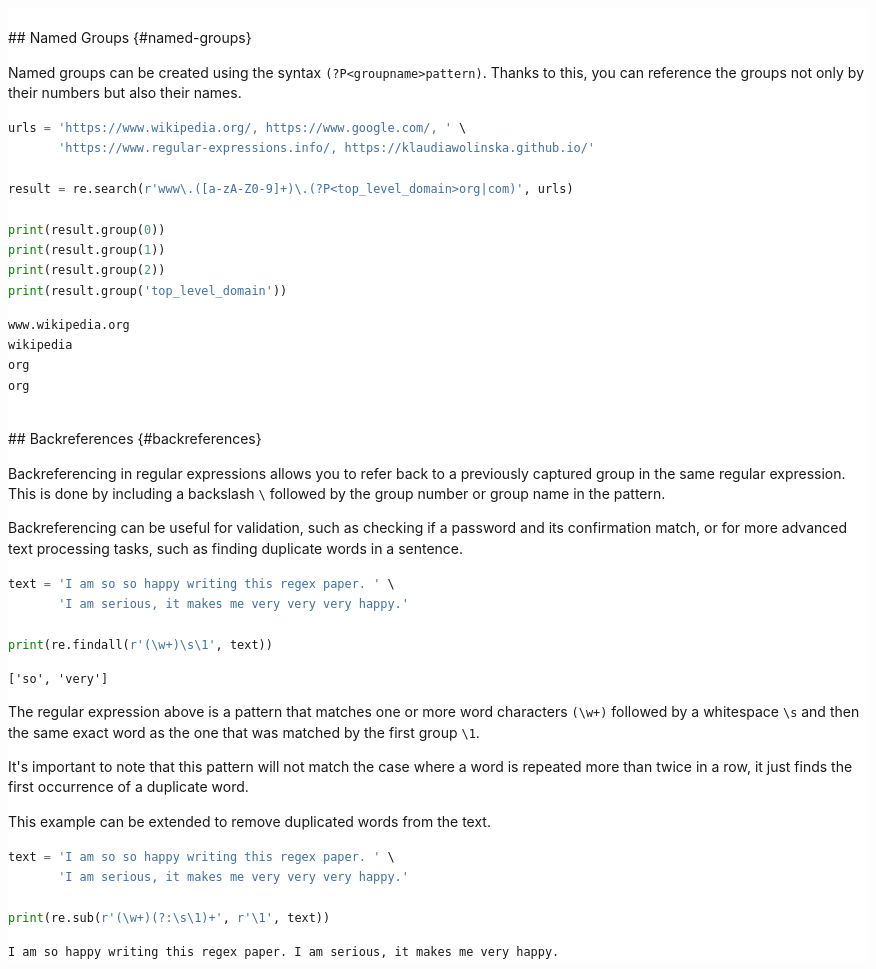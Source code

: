 <br>
## Named Groups {#named-groups}

Named groups can be created using the syntax `(?P<groupname>pattern)`. Thanks to this, you can reference the groups not only by their numbers but also their names. 

```python
urls = 'https://www.wikipedia.org/, https://www.google.com/, ' \
       'https://www.regular-expressions.info/, https://klaudiawolinska.github.io/'

result = re.search(r'www\.([a-zA-Z0-9]+)\.(?P<top_level_domain>org|com)', urls)

print(result.group(0))
print(result.group(1))
print(result.group(2))
print(result.group('top_level_domain'))
```
```
www.wikipedia.org
wikipedia
org
org
```

<br>
## Backreferences {#backreferences}

Backreferencing in regular expressions allows you to refer back to a previously captured group in the same regular expression. This is done by including a backslash `\` followed by the group number or group name in the pattern.

Backreferencing can be useful for validation, such as checking if a password and its confirmation match, or for more advanced text processing tasks, such as finding duplicate words in a sentence.

```python
text = 'I am so so happy writing this regex paper. ' \
       'I am serious, it makes me very very very happy.'

print(re.findall(r'(\w+)\s\1', text))
```
```
['so', 'very']
```

The regular expression above is a pattern that matches one or more word characters `(\w+)` followed by a whitespace `\s` and then the same exact word as the one that was matched by the first group `\1`.

It's important to note that this pattern will not match the case where a word is repeated more than twice in a row, it just finds the first occurrence of a duplicate word.

This example can be extended to remove duplicated words from the text.

```python
text = 'I am so so happy writing this regex paper. ' \
       'I am serious, it makes me very very very happy.'

print(re.sub(r'(\w+)(?:\s\1)+', r'\1', text))
```
```
I am so happy writing this regex paper. I am serious, it makes me very happy.
```
